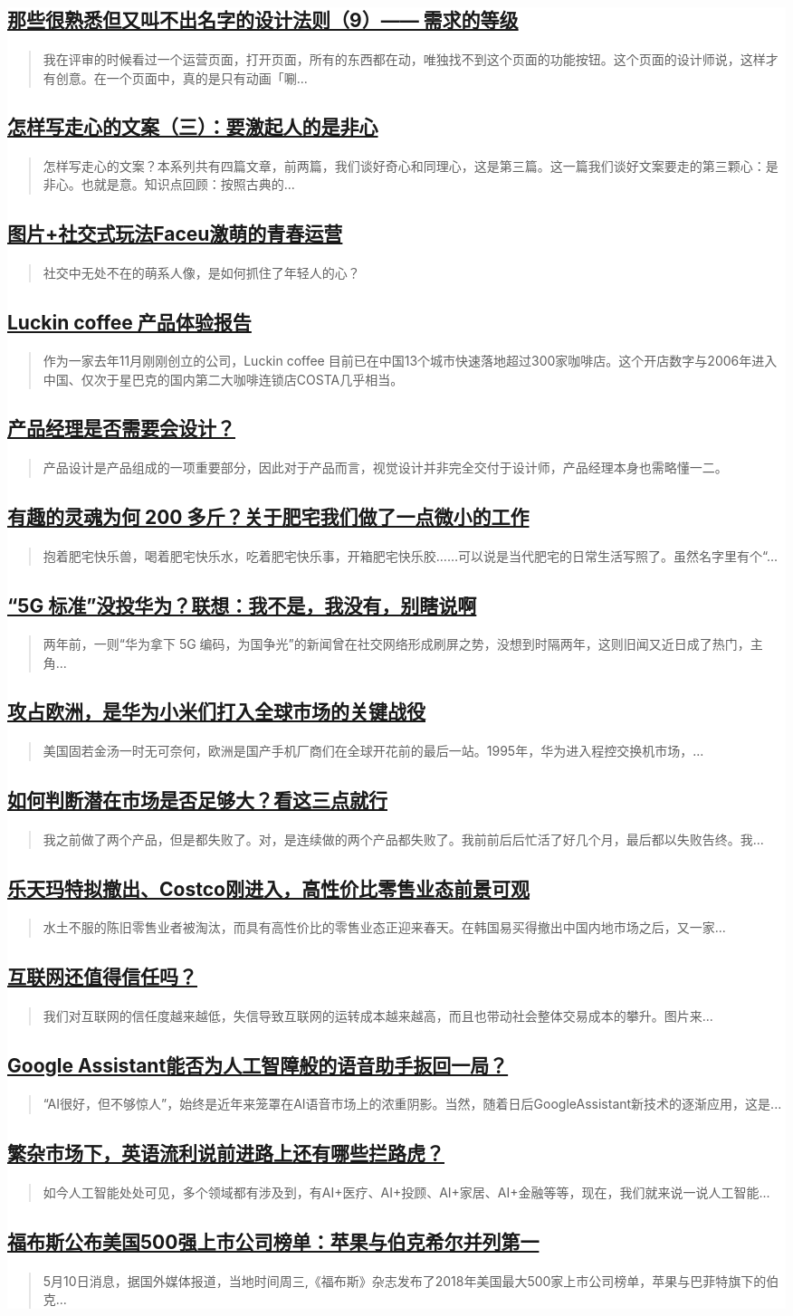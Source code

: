  ## [那些很熟悉但又叫不出名字的设计法则（9）—— 需求的等级](http://www.woshipm.com/ucd/1025442.html)
 > 我在评审的时候看过一个运营页面，打开页面，所有的东西都在动，唯独找不到这个页面的功能按钮。这个页面的设计师说，这样才有创意。在一个页面中，真的是只有动画「唰...
 ## [怎样写走心的文案（三）：要激起人的是非心](http://www.woshipm.com/copy/1025338.html)
 > 怎样写走心的文案？本系列共有四篇文章，前两篇，我们谈好奇心和同理心，这是第三篇。这一篇我们谈好文案要走的第三颗心：是非心。也就是意。知识点回顾：按照古典的...
 ## [图片+社交式玩法Faceu激萌的青春运营](http://www.chanpin100.com/article/106862)
 > 社交中无处不在的萌系人像，是如何抓住了年轻人的心？
 ## [Luckin coffee 产品体验报告](http://www.chanpin100.com/article/106831)
 > 作为一家去年11月刚刚创立的公司，Luckin coffee 目前已在中国13个城市快速落地超过300家咖啡店。这个开店数字与2006年进入中国、仅次于星巴克的国内第二大咖啡连锁店COSTA几乎相当。
 ## [产品经理是否需要会设计？](http://www.chanpin100.com/article/106856)
 > 产品设计是产品组成的一项重要部分，因此对于产品而言，视觉设计并非完全交付于设计师，产品经理本身也需略懂一二。
 ## [有趣的灵魂为何 200 多斤？关于肥宅我们做了一点微小的工作](http://www.pmtoo.com/article/46292.html)
 > 抱着肥宅快乐兽，喝着肥宅快乐水，吃着肥宅快乐事，开箱肥宅快乐胶……可以说是当代肥宅的日常生活写照了。虽然名字里有个“...
 ## [“5G 标准”没投华为？联想：我不是，我没有，别瞎说啊](http://www.pmtoo.com/article/46284.html)
 > 两年前，一则“华为拿下 5G 编码，为国争光”的新闻曾在社交网络形成刷屏之势，没想到时隔两年，这则旧闻又近日成了热门，主角...
 ## [攻占欧洲，是华为小米们打入全球市场的关键战役](http://www.pmtoo.com/article/46278.html)
 > 美国固若金汤一时无可奈何，欧洲是国产手机厂商们在全球开花前的最后一站。1995年，华为进入程控交换机市场，...
 ## [如何判断潜在市场是否足够大？看这三点就行](http://www.pmtoo.com/article/46275.html)
 > 我之前做了两个产品，但是都失败了。对，是连续做的两个产品都失败了。我前前后后忙活了好几个月，最后都以失败告终。我...
 ## [乐天玛特拟撤出、Costco刚进入，高性价比零售业态前景可观](http://www.pmtoo.com/article/46271.html)
 > 水土不服的陈旧零售业者被淘汰，而具有高性价比的零售业态正迎来春天。在韩国易买得撤出中国内地市场之后，又一家...
 ## [互联网还值得信任吗？](http://www.pmtoo.com/article/46268.html)
 > 我们对互联网的信任度越来越低，失信导致互联网的运转成本越来越高，而且也带动社会整体交易成本的攀升。图片来...
 ## [Google Assistant能否为人工智障般的语音助手扳回一局？](http://www.pmtoo.com/article/46260.html)
 > “AI很好，但不够惊人”，始终是近年来笼罩在AI语音市场上的浓重阴影。当然，随着日后GoogleAssistant新技术的逐渐应用，这是...
 ## [繁杂市场下，英语流利说前进路上还有哪些拦路虎？](http://www.pmtoo.com/article/46256.html)
 > 如今人工智能处处可见，多个领域都有涉及到，有AI+医疗、AI+投顾、AI+家居、AI+金融等等，现在，我们就来说一说人工智能...
 ## [福布斯公布美国500强上市公司榜单：苹果与伯克希尔并列第一](http://www.pmtoo.com/article/46253.html)
 > 5月10日消息，据国外媒体报道，当地时间周三,《福布斯》杂志发布了2018年美国最大500家上市公司榜单，苹果与巴菲特旗下的伯克...

    